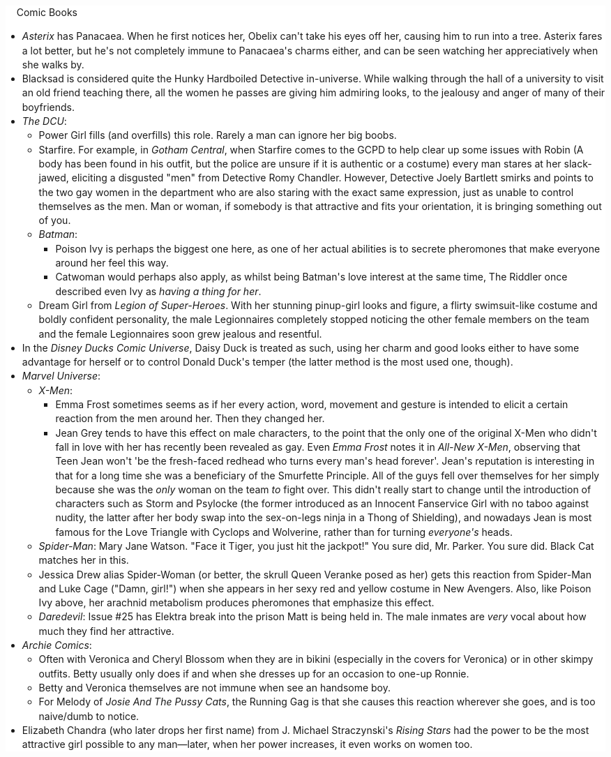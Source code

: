     Comic Books 

-   _Asterix_ has Panacaea. When he first notices her, Obelix can't take his eyes off her, causing him to run into a tree. Asterix fares a lot better, but he's not completely immune to Panacaea's charms either, and can be seen watching her appreciatively when she walks by.
-   Blacksad is considered quite the Hunky Hardboiled Detective in-universe. While walking through the hall of a university to visit an old friend teaching there, all the women he passes are giving him admiring looks, to the jealousy and anger of many of their boyfriends.
-   _The DCU_:
    -   Power Girl fills (and overfills) this role. Rarely a man can ignore her big boobs.
    -   Starfire. For example, in _Gotham Central_, when Starfire comes to the GCPD to help clear up some issues with Robin (A body has been found in his outfit, but the police are unsure if it is authentic or a costume) every man stares at her slack-jawed, eliciting a disgusted "men" from Detective Romy Chandler. However, Detective Joely Bartlett smirks and points to the two gay women in the department who are also staring with the exact same expression, just as unable to control themselves as the men. Man or woman, if somebody is that attractive and fits your orientation, it is bringing something out of you.
    -   _Batman_:
        -   Poison Ivy is perhaps the biggest one here, as one of her actual abilities is to secrete pheromones that make everyone around her feel this way.
        -   Catwoman would perhaps also apply, as whilst being Batman's love interest at the same time, The Riddler once described even Ivy as _having a thing for her_.
    -   Dream Girl from _Legion of Super-Heroes_. With her stunning pinup-girl looks and figure, a flirty swimsuit-like costume and boldly confident personality, the male Legionnaires completely stopped noticing the other female members on the team and the female Legionnaires soon grew jealous and resentful.
-   In the _Disney Ducks Comic Universe_, Daisy Duck is treated as such, using her charm and good looks either to have some advantage for herself or to control Donald Duck's temper (the latter method is the most used one, though).
-   _Marvel Universe_:
    -   _X-Men_:
        -   Emma Frost sometimes seems as if her every action, word, movement and gesture is intended to elicit a certain reaction from the men around her. Then they changed her.
        -   Jean Grey tends to have this effect on male characters, to the point that the only one of the original X-Men who didn't fall in love with her has recently been revealed as gay. Even _Emma Frost_ notes it in _All-New X-Men_, observing that Teen Jean won't 'be the fresh-faced redhead who turns every man's head forever'. Jean's reputation is interesting in that for a long time she was a beneficiary of the Smurfette Principle. All of the guys fell over themselves for her simply because she was the _only_ woman on the team _to_ fight over. This didn't really start to change until the introduction of characters such as Storm and Psylocke (the former introduced as an Innocent Fanservice Girl with no taboo against nudity, the latter after her body swap into the sex-on-legs ninja in a Thong of Shielding), and nowadays Jean is most famous for the Love Triangle with Cyclops and Wolverine, rather than for turning _everyone's_ heads.
    -   _Spider-Man_: Mary Jane Watson. "Face it Tiger, you just hit the jackpot!" You sure did, Mr. Parker. You sure did. Black Cat matches her in this.
    -   Jessica Drew alias Spider-Woman (or better, the skrull Queen Veranke posed as her) gets this reaction from Spider-Man and Luke Cage ("Damn, girl!") when she appears in her sexy red and yellow costume in New Avengers. Also, like Poison Ivy above, her arachnid metabolism produces pheromones that emphasize this effect.
    -   _Daredevil_: Issue #25 has Elektra break into the prison Matt is being held in. The male inmates are _very_ vocal about how much they find her attractive.
-   _Archie Comics_:
    -   Often with Veronica and Cheryl Blossom when they are in bikini (especially in the covers for Veronica) or in other skimpy outfits. Betty usually only does if and when she dresses up for an occasion to one-up Ronnie.
    -   Betty and Veronica themselves are not immune when see an handsome boy.
    -   For Melody of _Josie And The Pussy Cats_, the Running Gag is that she causes this reaction wherever she goes, and is too naive/dumb to notice.
-   Elizabeth Chandra (who later drops her first name) from J. Michael Straczynski's _Rising Stars_ had the power to be the most attractive girl possible to any man—later, when her power increases, it even works on women too.